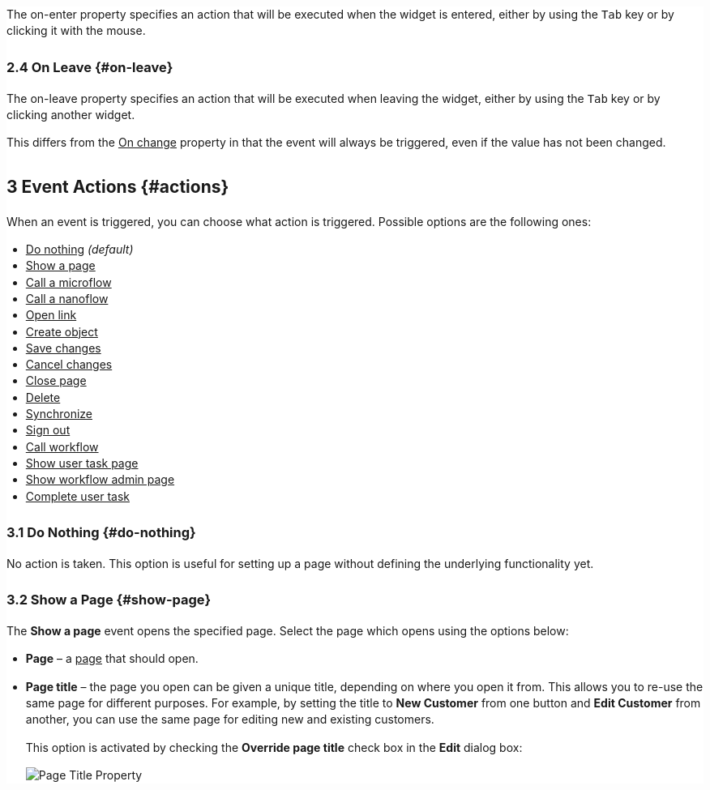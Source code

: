 The on-enter property specifies an action that will be executed when the widget is entered, either by using the <kbd>Tab</kbd> key or by clicking it with the mouse.

### 2.4 On Leave {#on-leave}

The on-leave property specifies an action that will be executed when leaving the widget, either by using the <kbd>Tab</kbd> key or by clicking another widget.

This differs from the [On change](#on-change) property in that the event will always be triggered, even if the value has not been changed.

## 3 Event Actions {#actions}

When an event is triggered, you can choose what action is triggered. Possible options are the following ones:

* [Do nothing](#do-nothing) *(default)* 
* [Show a page](#show-page) 
* [Call a microflow](#call-microflow) 
* [Call a nanoflow](#call-nanoflow) 
* [Open link](#open-link) 
* [Create object](#create-object) 
* [Save changes](#save-changes) 
* [Cancel changes](#cancel-changes) 
* [Close page](#close-page) 
* [Delete](#delete) 
* [Synchronize](#synchronize) 
* [Sign out](#sign-out) 
* [Call workflow](#call-workflow)
* [Show user task page](#show-user-task-page)
* [Show workflow admin page](#show-workflow-page)
* [Complete user task](#complete-task)

### 3.1 Do Nothing {#do-nothing}

No action is taken. This option is useful for setting up a page without defining the underlying functionality yet.

### 3.2 Show a Page {#show-page}

The **Show a page** event opens the specified page. Select the page which opens using the options below:

* **Page** – a [page](page) that should open.

* **Page title** – the page you open can be given a unique title, depending on where you open it from. This allows you to re-use the same page for different purposes. For example, by setting the title to **New Customer** from one button and **Edit Customer** from another, you can use the same page for editing new and existing customers.

    This option is activated by checking the **Override page title** check box in the **Edit** dialog box:

    ![Page Title Property](attachments/on-click-event/page-title-property.png)
